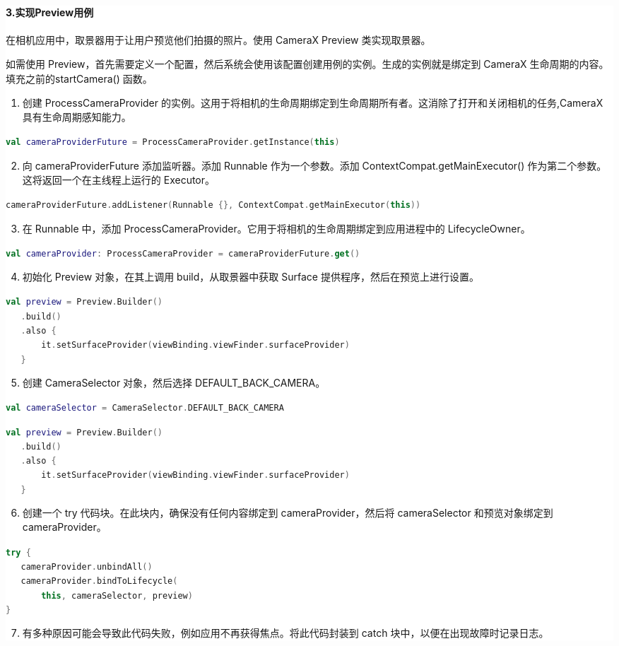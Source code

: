 #### 3.实现Preview用例

在相机应用中，取景器用于让用户预览他们拍摄的照片。使用 CameraX Preview 类实现取景器。

如需使用 Preview，首先需要定义一个配置，然后系统会使用该配置创建用例的实例。生成的实例就是绑定到 CameraX 生命周期的内容。填充之前的startCamera() 函数。

1. 创建 ProcessCameraProvider 的实例。这用于将相机的生命周期绑定到生命周期所有者。这消除了打开和关闭相机的任务,CameraX 具有生命周期感知能力。

```kotlin
val cameraProviderFuture = ProcessCameraProvider.getInstance(this)
```

2. 向 cameraProviderFuture 添加监听器。添加 Runnable 作为一个参数。添加 ContextCompat.getMainExecutor() 作为第二个参数。这将返回一个在主线程上运行的 Executor。

```kotlin
cameraProviderFuture.addListener(Runnable {}, ContextCompat.getMainExecutor(this))
```

3. 在 Runnable 中，添加 ProcessCameraProvider。它用于将相机的生命周期绑定到应用进程中的 LifecycleOwner。

```kotlin
val cameraProvider: ProcessCameraProvider = cameraProviderFuture.get()
```

4. 初始化 Preview 对象，在其上调用 build，从取景器中获取 Surface 提供程序，然后在预览上进行设置。

```kotlin
val preview = Preview.Builder()
   .build()
   .also {
       it.setSurfaceProvider(viewBinding.viewFinder.surfaceProvider)
   }
```

5. 创建 CameraSelector 对象，然后选择 DEFAULT_BACK_CAMERA。

```kotlin
val cameraSelector = CameraSelector.DEFAULT_BACK_CAMERA
```

```kotlin
val preview = Preview.Builder()
   .build()
   .also {
       it.setSurfaceProvider(viewBinding.viewFinder.surfaceProvider)
   }
```

6. 创建一个 try 代码块。在此块内，确保没有任何内容绑定到 cameraProvider，然后将 cameraSelector 和预览对象绑定到 cameraProvider。

```kotlin
try {
   cameraProvider.unbindAll()
   cameraProvider.bindToLifecycle(
       this, cameraSelector, preview)
}

```

7. 有多种原因可能会导致此代码失败，例如应用不再获得焦点。将此代码封装到 catch 块中，以便在出现故障时记录日志。
